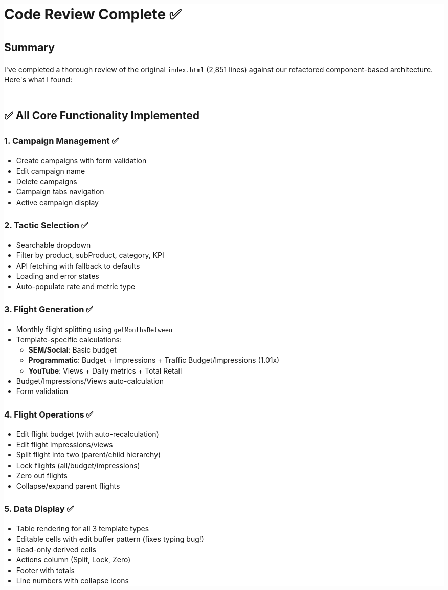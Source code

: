 # Code Review Complete ✅

## Summary

I've completed a thorough review of the original `index.html` (2,851 lines) against our refactored component-based architecture. Here's what I found:

---

## ✅ All Core Functionality Implemented

### 1. **Campaign Management** ✅
- Create campaigns with form validation
- Edit campaign name
- Delete campaigns
- Campaign tabs navigation
- Active campaign display

### 2. **Tactic Selection** ✅
- Searchable dropdown
- Filter by product, subProduct, category, KPI
- API fetching with fallback to defaults
- Loading and error states
- Auto-populate rate and metric type

### 3. **Flight Generation** ✅
- Monthly flight splitting using `getMonthsBetween`
- Template-specific calculations:
  - **SEM/Social**: Basic budget
  - **Programmatic**: Budget + Impressions + Traffic Budget/Impressions (1.01x)
  - **YouTube**: Views + Daily metrics + Total Retail
- Budget/Impressions/Views auto-calculation
- Form validation

### 4. **Flight Operations** ✅
- Edit flight budget (with auto-recalculation)
- Edit flight impressions/views
- Split flight into two (parent/child hierarchy)
- Lock flights (all/budget/impressions)
- Zero out flights
- Collapse/expand parent flights

### 5. **Data Display** ✅
- Table rendering for all 3 template types
- Editable cells with edit buffer pattern (fixes typing bug!)
- Read-only derived cells
- Actions column (Split, Lock, Zero)
- Footer with totals
- Line numbers with collapse icons
